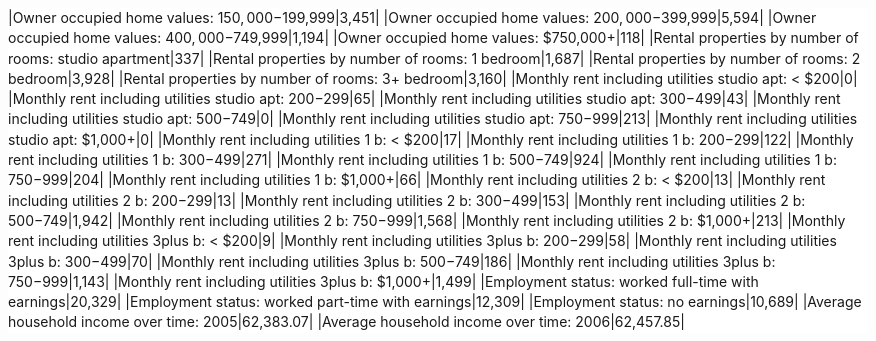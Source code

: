 |Owner occupied home values: $150,000-$199,999|3,451|
|Owner occupied home values: $200,000-$399,999|5,594|
|Owner occupied home values: $400,000-$749,999|1,194|
|Owner occupied home values: $750,000+|118|
|Rental properties by number of rooms: studio apartment|337|
|Rental properties by number of rooms: 1 bedroom|1,687|
|Rental properties by number of rooms: 2 bedroom|3,928|
|Rental properties by number of rooms: 3+ bedroom|3,160|
|Monthly rent including utilities studio apt: < $200|0|
|Monthly rent including utilities studio apt: $200-$299|65|
|Monthly rent including utilities studio apt: $300-$499|43|
|Monthly rent including utilities studio apt: $500-$749|0|
|Monthly rent including utilities studio apt: $750-$999|213|
|Monthly rent including utilities studio apt: $1,000+|0|
|Monthly rent including utilities 1 b: < $200|17|
|Monthly rent including utilities 1 b: $200-$299|122|
|Monthly rent including utilities 1 b: $300-$499|271|
|Monthly rent including utilities 1 b: $500-$749|924|
|Monthly rent including utilities 1 b: $750-$999|204|
|Monthly rent including utilities 1 b: $1,000+|66|
|Monthly rent including utilities 2 b: < $200|13|
|Monthly rent including utilities 2 b: $200-$299|13|
|Monthly rent including utilities 2 b: $300-$499|153|
|Monthly rent including utilities 2 b: $500-$749|1,942|
|Monthly rent including utilities 2 b: $750-$999|1,568|
|Monthly rent including utilities 2 b: $1,000+|213|
|Monthly rent including utilities 3plus b: < $200|9|
|Monthly rent including utilities 3plus b: $200-$299|58|
|Monthly rent including utilities 3plus b: $300-$499|70|
|Monthly rent including utilities 3plus b: $500-$749|186|
|Monthly rent including utilities 3plus b: $750-$999|1,143|
|Monthly rent including utilities 3plus b: $1,000+|1,499|
|Employment status: worked full-time with earnings|20,329|
|Employment status: worked part-time with earnings|12,309|
|Employment status: no earnings|10,689|
|Average household income over time: 2005|62,383.07|
|Average household income over time: 2006|62,457.85|